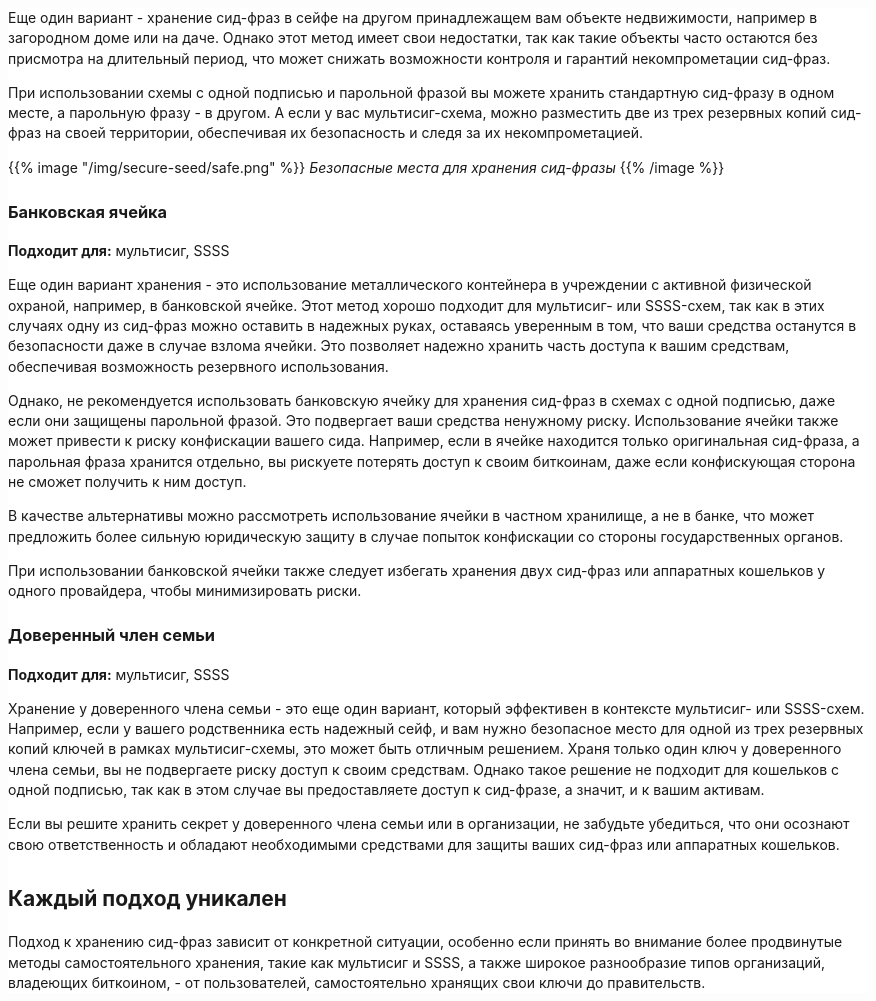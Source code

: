 Еще один вариант - хранение сид-фраз в сейфе на другом принадлежащем вам объекте недвижимости, например в загородном доме или на даче. Однако этот метод имеет свои недостатки, так как такие объекты часто остаются без присмотра на длительный период, что может снижать возможности контроля и гарантий некомпрометации сид-фраз.

При использовании схемы с одной подписью и парольной фразой вы можете хранить стандартную сид-фразу в одном месте, а парольную фразу - в другом. А если у вас мультисиг-схема, можно разместить две из трех резервных копий сид-фраз на своей территории, обеспечивая их безопасность и следя за их некомпрометацией.

{{% image "/img/secure-seed/safe.png" %}}
_Безопасные места для хранения сид-фразы_
{{% /image %}}

### Банковская ячейка

**Подходит для:** мультисиг, SSSS

Еще один вариант хранения - это использование металлического контейнера в учреждении с активной физической охраной, например, в банковской ячейке. Этот метод хорошо подходит для мультисиг- или SSSS-схем, так как в этих случаях одну из сид-фраз можно оставить в надежных руках, оставаясь уверенным в том, что ваши средства останутся в безопасности даже в случае взлома ячейки. Это позволяет надежно хранить часть доступа к вашим средствам, обеспечивая возможность резервного использования.

Однако, не рекомендуется использовать банковскую ячейку для хранения сид-фраз в схемах с одной подписью, даже если они защищены парольной фразой. Это подвергает ваши средства ненужному риску. Использование ячейки также может привести к риску конфискации вашего сида. Например, если в ячейке находится только оригинальная сид-фраза, а парольная фраза хранится отдельно, вы рискуете потерять доступ к своим биткоинам, даже если конфискующая сторона не сможет получить к ним доступ.

В качестве альтернативы можно рассмотреть использование ячейки в частном хранилище, а не в банке, что может предложить более сильную юридическую защиту в случае попыток конфискации со стороны государственных органов.

При использовании банковской ячейки также следует избегать хранения двух сид-фраз или аппаратных кошельков у одного провайдера, чтобы минимизировать риски.

### Доверенный член семьи

**Подходит для:** мультисиг, SSSS

Хранение у доверенного члена семьи - это еще один вариант, который эффективен в контексте мультисиг- или SSSS-схем. Например, если у вашего родственника есть надежный сейф, и вам нужно безопасное место для одной из трех резервных копий ключей в рамках мультисиг-схемы, это может быть отличным решением. Храня только один ключ у доверенного члена семьи, вы не подвергаете риску доступ к своим средствам. Однако такое решение не подходит для кошельков с одной подписью, так как в этом случае вы предоставляете доступ к сид-фразе, а значит, и к вашим активам.

Если вы решите хранить секрет у доверенного члена семьи или в организации, не забудьте убедиться, что они осознают свою ответственность и обладают необходимыми средствами для защиты ваших сид-фраз или аппаратных кошельков.

## Каждый подход уникален

Подход к хранению сид-фраз зависит от конкретной ситуации, особенно если принять во внимание более продвинутые методы самостоятельного хранения, такие как мультисиг и SSSS, а также широкое разнообразие типов организаций, владеющих биткоином, - от пользователей, самостоятельно хранящих свои ключи до правительств.
